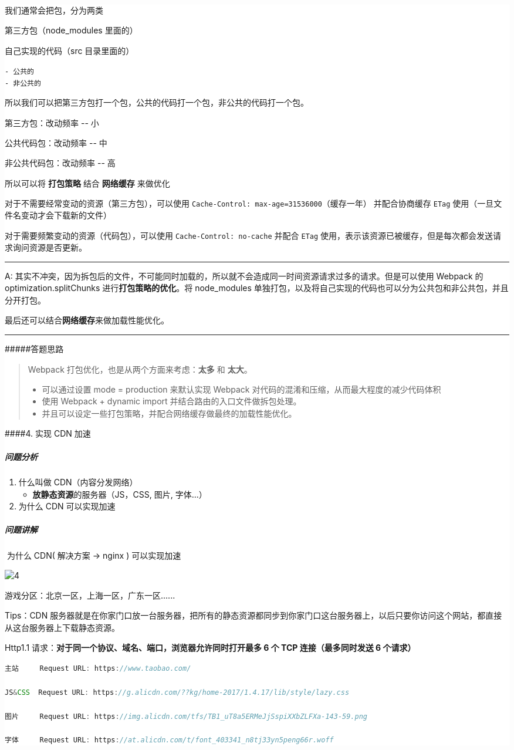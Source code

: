 我们通常会把包，分为两类

第三方包（node_modules 里面的）

自己实现的代码（src 目录里面的）

    - 公共的
    - 非公共的

所以我们可以把第三方包打一个包，公共的代码打一个包，非公共的代码打一个包。

第三方包：改动频率 -- 小

公共代码包：改动频率 -- 中

非公共代码包：改动频率 -- 高

所以可以将 **打包策略** 结合 **网络缓存** 来做优化

对于不需要经常变动的资源（第三方包），可以使用 `Cache-Control: max-age=31536000`（缓存一年） 并配合协商缓存 `ETag` 使用（一旦文件名变动才会下载新的文件）

对于需要频繁变动的资源（代码包），可以使用 `Cache-Control: no-cache` 并配合 `ETag` 使用，表示该资源已被缓存，但是每次都会发送请求询问资源是否更新。

---

A: 其实不冲突，因为拆包后的文件，不可能同时加载的，所以就不会造成同一时间资源请求过多的请求。但是可以使用 Webpack 的 optimization.splitChunks 进行**打包策略的优化**。将 node_modules 单独打包，以及将自己实现的代码也可以分为公共包和非公共包，并且分开打包。

最后还可以结合**网络缓存**来做加载性能优化。

---

#####答题思路

> Webpack 打包优化，也是从两个方面来考虑：**太多** 和 **太大**。
>
> - 可以通过设置 mode = production 来默认实现 Webpack 对代码的混淆和压缩，从而最大程度的减少代码体积
> - 使用 Webpack + dynamic import 并结合路由的入口文件做拆包处理。
> - 并且可以设定一些打包策略，并配合网络缓存做最终的加载性能优化。

####4. 实现 CDN 加速

##### 问题分析

1. 什么叫做 CDN（内容分发网络）
   - **放静态资源**的服务器（JS，CSS, 图片, 字体...）
2. 为什么 CDN 可以实现加速

##### 问题讲解

​ 为什么 CDN( 解决方案 -> nginx ) 可以实现加速

![4](./assets/4.jpeg)

游戏分区：北京一区，上海一区，广东一区......

Tips：CDN 服务器就是在你家门口放一台服务器，把所有的静态资源都同步到你家门口这台服务器上，以后只要你访问这个网站，都直接从这台服务器上下载静态资源。

Http1.1 请求：**对于同一个协议、域名、端口，浏览器允许同时打开最多 6 个 TCP 连接（最多同时发送 6 个请求）**

```javascript
主站     Request URL: https://www.taobao.com/

JS&CSS  Request URL: https://g.alicdn.com/??kg/home-2017/1.4.17/lib/style/lazy.css

图片     Request URL: https://img.alicdn.com/tfs/TB1_uT8a5ERMeJjSspiXXbZLFXa-143-59.png

字体     Request URL: https://at.alicdn.com/t/font_403341_n8tj33yn5peng66r.woff
```
